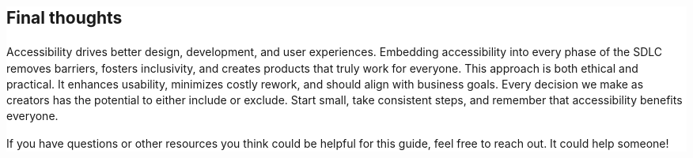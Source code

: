## Final thoughts
Accessibility drives better design, development, and user experiences. Embedding accessibility into every phase of the SDLC removes barriers, fosters inclusivity, and creates products that truly work for everyone. This approach is both ethical and practical. It enhances usability, minimizes costly rework, and should align with business goals. Every decision we make as creators has the potential to either include or exclude. Start small, take consistent steps, and remember that accessibility benefits everyone.

If you have questions or other resources you think could be helpful for this guide, feel free to reach out. It could help someone!

